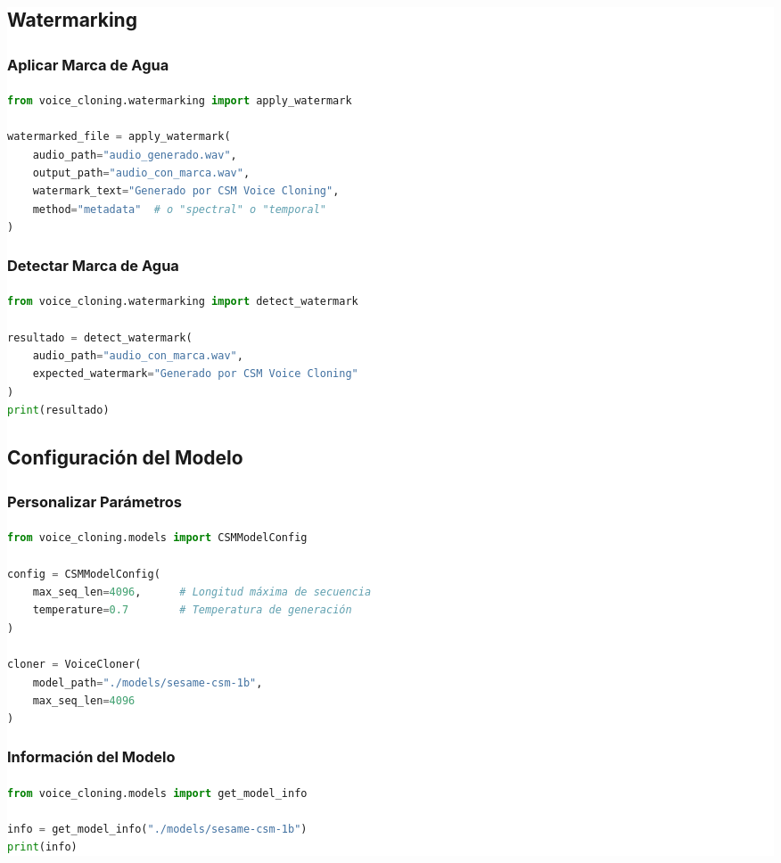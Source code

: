 ## Watermarking

### Aplicar Marca de Agua

```python
from voice_cloning.watermarking import apply_watermark

watermarked_file = apply_watermark(
    audio_path="audio_generado.wav",
    output_path="audio_con_marca.wav",
    watermark_text="Generado por CSM Voice Cloning",
    method="metadata"  # o "spectral" o "temporal"
)
```

### Detectar Marca de Agua

```python
from voice_cloning.watermarking import detect_watermark

resultado = detect_watermark(
    audio_path="audio_con_marca.wav",
    expected_watermark="Generado por CSM Voice Cloning"
)
print(resultado)
```

## Configuración del Modelo

### Personalizar Parámetros

```python
from voice_cloning.models import CSMModelConfig

config = CSMModelConfig(
    max_seq_len=4096,      # Longitud máxima de secuencia
    temperature=0.7        # Temperatura de generación
)

cloner = VoiceCloner(
    model_path="./models/sesame-csm-1b",
    max_seq_len=4096
)
```

### Información del Modelo

```python
from voice_cloning.models import get_model_info

info = get_model_info("./models/sesame-csm-1b")
print(info)
```
